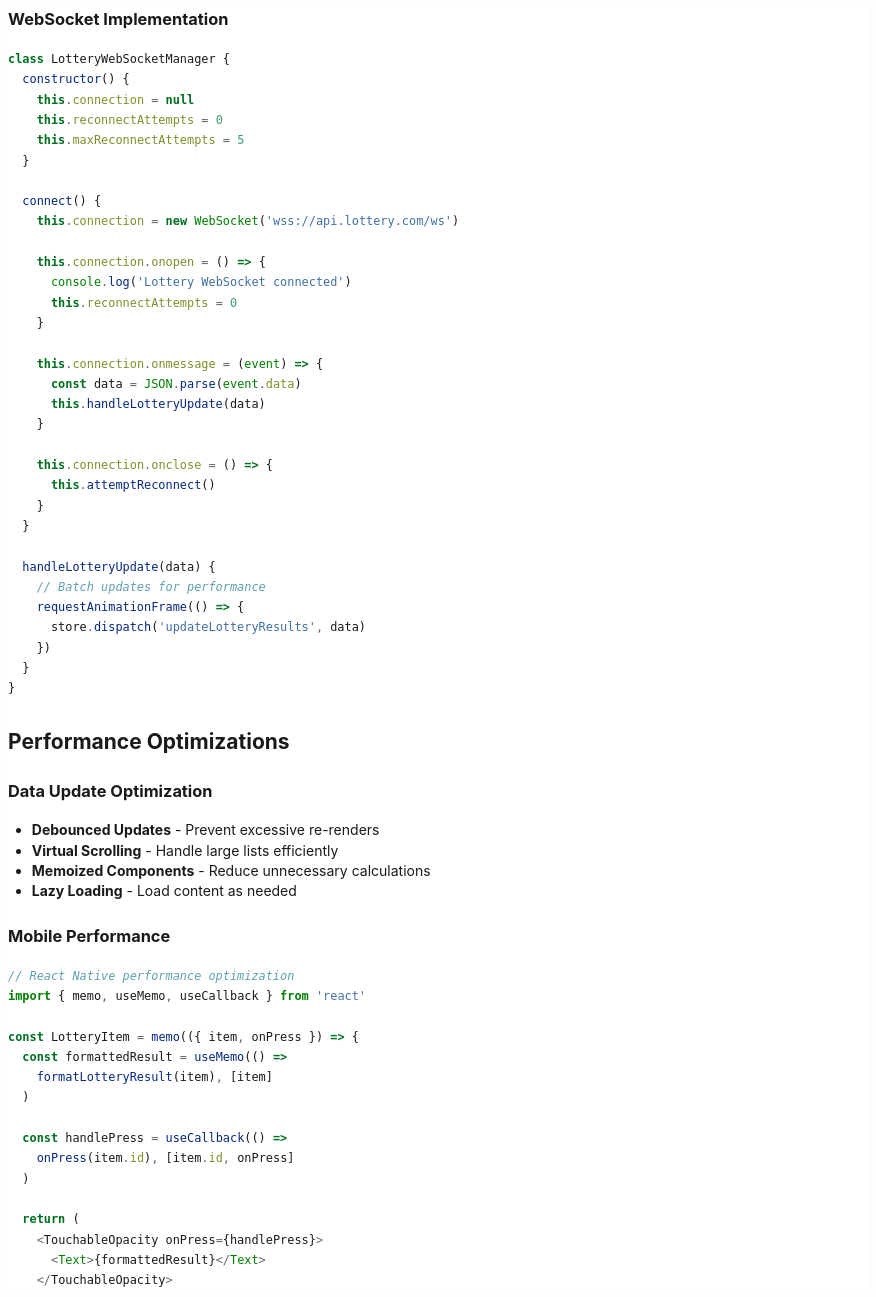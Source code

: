 ### WebSocket Implementation
```javascript
class LotteryWebSocketManager {
  constructor() {
    this.connection = null
    this.reconnectAttempts = 0
    this.maxReconnectAttempts = 5
  }
  
  connect() {
    this.connection = new WebSocket('wss://api.lottery.com/ws')
    
    this.connection.onopen = () => {
      console.log('Lottery WebSocket connected')
      this.reconnectAttempts = 0
    }
    
    this.connection.onmessage = (event) => {
      const data = JSON.parse(event.data)
      this.handleLotteryUpdate(data)
    }
    
    this.connection.onclose = () => {
      this.attemptReconnect()
    }
  }
  
  handleLotteryUpdate(data) {
    // Batch updates for performance
    requestAnimationFrame(() => {
      store.dispatch('updateLotteryResults', data)
    })
  }
}
```

## Performance Optimizations

### Data Update Optimization
- **Debounced Updates** - Prevent excessive re-renders
- **Virtual Scrolling** - Handle large lists efficiently
- **Memoized Components** - Reduce unnecessary calculations
- **Lazy Loading** - Load content as needed

### Mobile Performance
```javascript
// React Native performance optimization
import { memo, useMemo, useCallback } from 'react'

const LotteryItem = memo(({ item, onPress }) => {
  const formattedResult = useMemo(() => 
    formatLotteryResult(item), [item]
  )
  
  const handlePress = useCallback(() => 
    onPress(item.id), [item.id, onPress]
  )
  
  return (
    <TouchableOpacity onPress={handlePress}>
      <Text>{formattedResult}</Text>
    </TouchableOpacity>
```